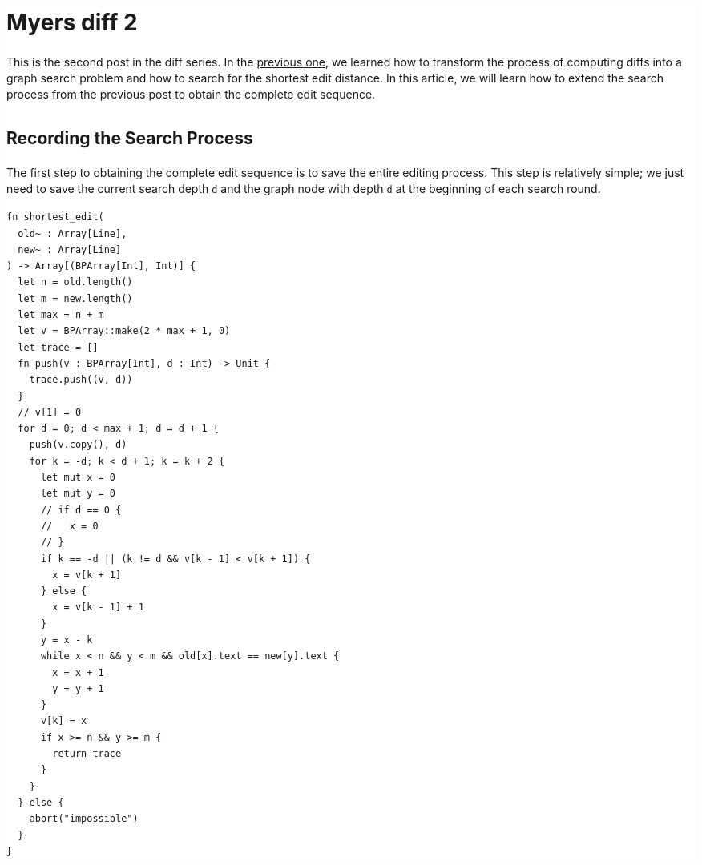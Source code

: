 # Myers diff 2

This is the second post in the diff series. In the [previous one](https://www.moonbitlang.com/docs/examples/myers-diff), we learned how to transform the process of computing diffs into a graph search problem and how to search for the shortest edit distance. In this article, we will learn how to extend the search process from the previous post to obtain the complete edit sequence.

## Recording the Search Process

The first step to obtaining the complete edit sequence is to save the entire editing process. This step is relatively simple; we just need to save the current search depth `d` and the graph node with depth `d` at the beginning of each search round.

```moonbit
fn shortest_edit(
  old~ : Array[Line],
  new~ : Array[Line]
) -> Array[(BPArray[Int], Int)] {
  let n = old.length()
  let m = new.length()
  let max = n + m
  let v = BPArray::make(2 * max + 1, 0)
  let trace = []
  fn push(v : BPArray[Int], d : Int) -> Unit {
    trace.push((v, d))
  }
  // v[1] = 0
  for d = 0; d < max + 1; d = d + 1 {
    push(v.copy(), d)
    for k = -d; k < d + 1; k = k + 2 {
      let mut x = 0
      let mut y = 0
      // if d == 0 {
      //   x = 0
      // }
      if k == -d || (k != d && v[k - 1] < v[k + 1]) {
        x = v[k + 1]
      } else {
        x = v[k - 1] + 1
      }
      y = x - k
      while x < n && y < m && old[x].text == new[y].text {
        x = x + 1
        y = y + 1
      }
      v[k] = x
      if x >= n && y >= m {
        return trace
      }
    }
  } else {
    abort("impossible")
  }
}
```
